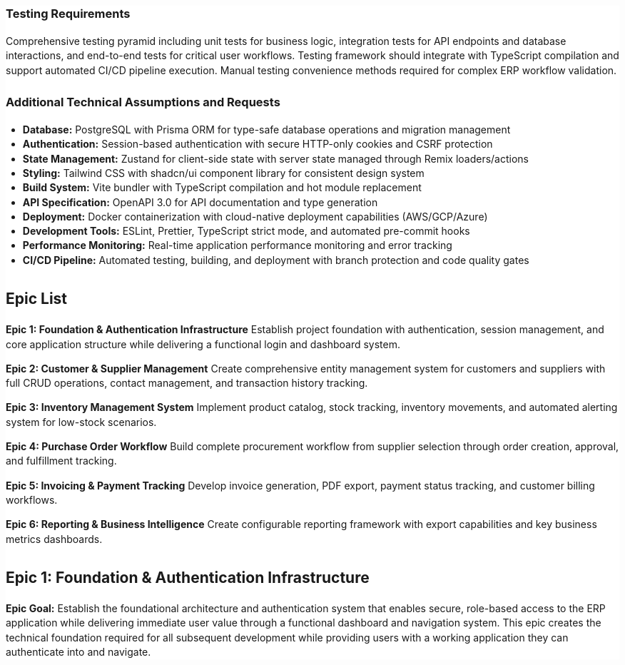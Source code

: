 ### Testing Requirements
Comprehensive testing pyramid including unit tests for business logic, integration tests for API endpoints and database interactions, and end-to-end tests for critical user workflows. Testing framework should integrate with TypeScript compilation and support automated CI/CD pipeline execution. Manual testing convenience methods required for complex ERP workflow validation.

### Additional Technical Assumptions and Requests
- **Database:** PostgreSQL with Prisma ORM for type-safe database operations and migration management
- **Authentication:** Session-based authentication with secure HTTP-only cookies and CSRF protection
- **State Management:** Zustand for client-side state with server state managed through Remix loaders/actions
- **Styling:** Tailwind CSS with shadcn/ui component library for consistent design system
- **Build System:** Vite bundler with TypeScript compilation and hot module replacement
- **API Specification:** OpenAPI 3.0 for API documentation and type generation
- **Deployment:** Docker containerization with cloud-native deployment capabilities (AWS/GCP/Azure)
- **Development Tools:** ESLint, Prettier, TypeScript strict mode, and automated pre-commit hooks
- **Performance Monitoring:** Real-time application performance monitoring and error tracking
- **CI/CD Pipeline:** Automated testing, building, and deployment with branch protection and code quality gates

## Epic List

**Epic 1: Foundation & Authentication Infrastructure**
Establish project foundation with authentication, session management, and core application structure while delivering a functional login and dashboard system.

**Epic 2: Customer & Supplier Management**
Create comprehensive entity management system for customers and suppliers with full CRUD operations, contact management, and transaction history tracking.

**Epic 3: Inventory Management System**
Implement product catalog, stock tracking, inventory movements, and automated alerting system for low-stock scenarios.

**Epic 4: Purchase Order Workflow**
Build complete procurement workflow from supplier selection through order creation, approval, and fulfillment tracking.

**Epic 5: Invoicing & Payment Tracking**
Develop invoice generation, PDF export, payment status tracking, and customer billing workflows.

**Epic 6: Reporting & Business Intelligence**
Create configurable reporting framework with export capabilities and key business metrics dashboards.

## Epic 1: Foundation & Authentication Infrastructure

**Epic Goal:** Establish the foundational architecture and authentication system that enables secure, role-based access to the ERP application while delivering immediate user value through a functional dashboard and navigation system. This epic creates the technical foundation required for all subsequent development while providing users with a working application they can authenticate into and navigate.
